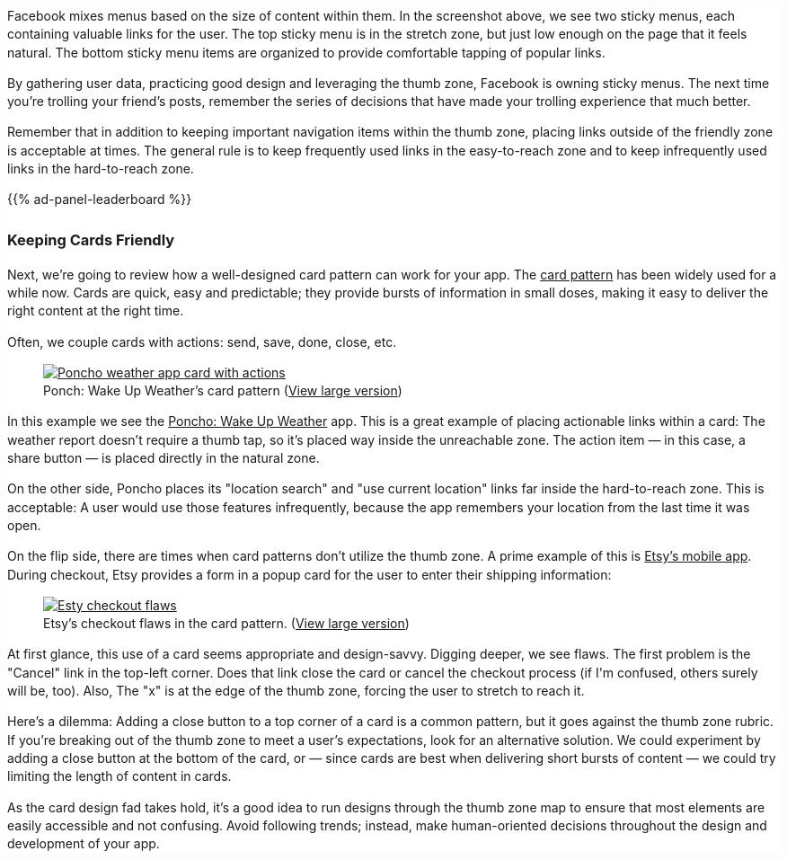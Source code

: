 Facebook mixes menus based on the size of content within them. In the screenshot above, we see two sticky menus, each containing valuable links for the user. The top sticky menu is in the stretch zone, but just low enough on the page that it feels natural. The bottom sticky menu items are organized to provide comfortable tapping of popular links.

By gathering user data, practicing good design and leveraging the thumb zone, Facebook is owning sticky menus. The next time you’re trolling your friend’s posts, remember the series of decisions that have made your trolling experience that much better.

Remember that in addition to keeping important navigation items within the thumb zone, placing links outside of the friendly zone is acceptable at times. The general rule is to keep frequently used links in the easy-to-reach zone and to keep infrequently used links in the hard-to-reach zone.

{{% ad-panel-leaderboard %}}

### Keeping Cards Friendly

Next, we’re going to review how a well-designed card pattern can work for your app. The <a href="https://thenextweb.com/dd/2015/11/16/why-cards-are-dominating-mobile-design">card pattern</a> has been widely used for a while now. Cards are quick, easy and predictable; they provide bursts of information in small doses, making it easy to deliver the right content at the right time.

Often, we couple cards with actions: send, save, done, close, etc.

<figure><a href="https://archive.smashing.media/assets/344dbf88-fdf9-42bb-adb4-46f01eedd629/0da4b2af-fada-4631-a35f-f57ed96819a8/poncho-card-actions-opt.png"><img loading="lazy" decoding="async" src="https://archive.smashing.media/assets/344dbf88-fdf9-42bb-adb4-46f01eedd629/d0cf86c8-de3a-4897-9987-945f8fac1757/poncho-card-actions-500-opt.png" alt="Poncho weather app card with actions" width="250" height="" /></a><figcaption>Ponch: Wake Up Weather’s card pattern (<a href="https://archive.smashing.media/assets/344dbf88-fdf9-42bb-adb4-46f01eedd629/0da4b2af-fada-4631-a35f-f57ed96819a8/poncho-card-actions-opt.png">View large version</a>)</figcaption></figure>

In this example we see the <a href="https://poncho.is/">Poncho: Wake Up Weather</a> app. This is a great example of placing actionable links within a card: The weather report doesn’t require a thumb tap, so it’s placed way inside the unreachable zone. The action item — in this case, a share button — is placed directly in the natural zone.

On the other side, Poncho places its "location search" and "use current location" links far inside the hard-to-reach zone. This is acceptable: A user would use those features infrequently, because the app remembers your location from the last time it was open.

On the flip side, there are times when card patterns don’t utilize the thumb zone. A prime example of this is <a href="https://www.etsy.com/mobile/">Etsy’s mobile app</a>. During checkout, Etsy provides a form in a popup card for the user to enter their shipping information:

<figure><a href="https://archive.smashing.media/assets/344dbf88-fdf9-42bb-adb4-46f01eedd629/3742b839-a1bf-40dd-aeb8-8cb28ff17a0d/etsy-card-actions-opt.png"><img loading="lazy" decoding="async" src="https://archive.smashing.media/assets/344dbf88-fdf9-42bb-adb4-46f01eedd629/f66d34bd-ebda-4123-8e57-393f5be5b8ec/etsy-card-actions-500-opt.png" alt="Esty checkout flaws" width="250" height="" /></a><figcaption>Etsy’s checkout flaws in the card pattern. (<a href="https://archive.smashing.media/assets/344dbf88-fdf9-42bb-adb4-46f01eedd629/3742b839-a1bf-40dd-aeb8-8cb28ff17a0d/etsy-card-actions-opt.png">View large version</a>)</figcaption></figure>

At first glance, this use of a card seems appropriate and design-savvy. Digging deeper, we see flaws. The first problem is the "Cancel" link in the top-left corner. Does that link close the card or cancel the checkout process (if I'm confused, others surely will be, too). Also, The "x" is at the edge of the thumb zone, forcing the user to stretch to reach it.

Here’s a dilemma: Adding a close button to a top corner of a card is a common pattern, but it goes against the thumb zone rubric. If you’re breaking out of the thumb zone to meet a user’s expectations, look for an alternative solution. We could experiment by adding a close button at the bottom of the card, or — since cards are best when delivering short bursts of content — we could try limiting the length of content in cards.

As the card design fad takes hold, it’s a good idea to run designs through the thumb zone map to ensure that most elements are easily accessible and not confusing. Avoid following trends; instead, make human-oriented decisions throughout the design and development of your app.
